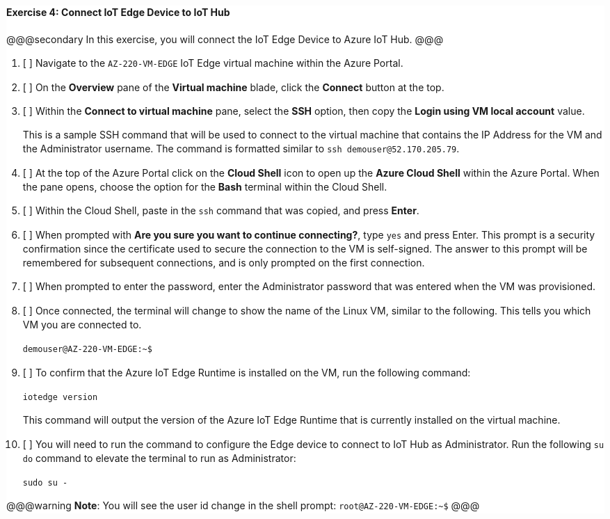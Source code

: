 


#### Exercise 4: Connect IoT Edge Device to IoT Hub

@@@secondary
In this exercise, you will connect the IoT Edge Device to Azure IoT Hub.
@@@

1. [ ] Navigate to the `AZ-220-VM-EDGE` IoT Edge virtual machine within the Azure Portal.

1. [ ] On the **Overview** pane of the **Virtual machine** blade, click the **Connect** button at the top.

1. [ ] Within the **Connect to virtual machine** pane, select the **SSH** option, then copy the **Login using VM local account** value.

    This is a sample SSH command that will be used to connect to the virtual machine that contains the IP Address for the VM and the Administrator username. The command is formatted similar to `ssh demouser@52.170.205.79`.

1. [ ] At the top of the Azure Portal click on the **Cloud Shell** icon to open up the **Azure Cloud Shell** within the Azure Portal. When the pane opens, choose the option for the **Bash** terminal within the Cloud Shell.

1. [ ] Within the Cloud Shell, paste in the `ssh` command that was copied, and press **Enter**.

1. [ ]  When prompted with **Are you sure you want to continue connecting?**, type `yes` and press Enter. This prompt is a security confirmation since the certificate used to secure the connection to the VM is self-signed. The answer to this prompt will be remembered for subsequent connections, and is only prompted on the first connection.

1. [ ] When prompted to enter the password, enter the Administrator password that was entered when the VM was provisioned.

1. [ ] Once connected, the terminal will change to show the name of the Linux VM, similar to the following. This tells you which VM you are connected to.

    ```cmd/sh
    demouser@AZ-220-VM-EDGE:~$
    ```

1. [ ] To confirm that the Azure IoT Edge Runtime is installed on the VM, run the following command:

    ```cmd/sh
    iotedge version
    ```

    This command will output the version of the Azure IoT Edge Runtime that is currently installed on the virtual machine.

1. [ ]  You will need to run the command to configure the Edge device to connect to IoT Hub as Administrator. Run the following `sudo` command to elevate the terminal to run as Administrator:

    ```cmd/sh
    sudo su -
    ```
@@@warning
**Note**: You will see the user id change in the shell prompt: `root@AZ-220-VM-EDGE:~$`
@@@
